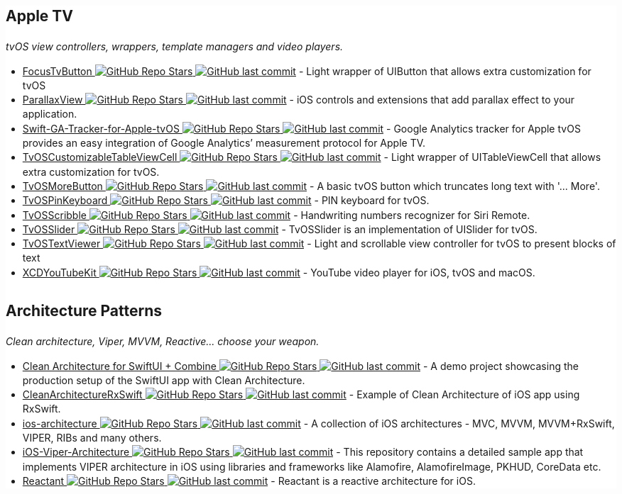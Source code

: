 ## Apple TV

*tvOS view controllers, wrappers, template managers and video players.*

- [FocusTvButton ![GitHub Repo Stars](https://img.shields.io/github/stars/dcordero/FocusTvButton) ![GitHub last commit](https://img.shields.io/github/last-commit/dcordero/FocusTvButton)](https://github.com/dcordero/FocusTvButton) - Light wrapper of UIButton that allows extra customization for tvOS
- [ParallaxView ![GitHub Repo Stars](https://img.shields.io/github/stars/PGSSoft/ParallaxView) ![GitHub last commit](https://img.shields.io/github/last-commit/PGSSoft/ParallaxView)](https://github.com/PGSSoft/ParallaxView) - iOS controls and extensions that add parallax effect to your application.
- [Swift-GA-Tracker-for-Apple-tvOS ![GitHub Repo Stars](https://img.shields.io/github/stars/adswerve/Swift-GA-Tracker-for-Apple-tvOS) ![GitHub last commit](https://img.shields.io/github/last-commit/adswerve/Swift-GA-Tracker-for-Apple-tvOS)](https://github.com/adswerve/Swift-GA-Tracker-for-Apple-tvOS) - Google Analytics tracker for Apple tvOS provides an easy integration of Google Analytics’ measurement protocol for Apple TV.
- [TvOSCustomizableTableViewCell ![GitHub Repo Stars](https://img.shields.io/github/stars/zattoo/TvOSCustomizableTableViewCell) ![GitHub last commit](https://img.shields.io/github/last-commit/zattoo/TvOSCustomizableTableViewCell)](https://github.com/zattoo/TvOSCustomizableTableViewCell) - Light wrapper of UITableViewCell that allows extra customization for tvOS.
- [TvOSMoreButton ![GitHub Repo Stars](https://img.shields.io/github/stars/cgoldsby/TvOSMoreButton) ![GitHub last commit](https://img.shields.io/github/last-commit/cgoldsby/TvOSMoreButton)](https://github.com/cgoldsby/TvOSMoreButton) - A basic tvOS button which truncates long text with '... More'.
- [TvOSPinKeyboard ![GitHub Repo Stars](https://img.shields.io/github/stars/zattoo/TvOSPinKeyboard) ![GitHub last commit](https://img.shields.io/github/last-commit/zattoo/TvOSPinKeyboard)](https://github.com/zattoo/TvOSPinKeyboard) - PIN keyboard for tvOS.
- [TvOSScribble ![GitHub Repo Stars](https://img.shields.io/github/stars/dcordero/TvOSScribble) ![GitHub last commit](https://img.shields.io/github/last-commit/dcordero/TvOSScribble)](https://github.com/dcordero/TvOSScribble) - Handwriting numbers recognizer for Siri Remote.
- [TvOSSlider ![GitHub Repo Stars](https://img.shields.io/github/stars/zattoo/TvOSSlider) ![GitHub last commit](https://img.shields.io/github/last-commit/zattoo/TvOSSlider)](https://github.com/zattoo/TvOSSlider) - TvOSSlider is an implementation of UISlider for tvOS.
- [TvOSTextViewer ![GitHub Repo Stars](https://img.shields.io/github/stars/dcordero/TvOSTextViewer) ![GitHub last commit](https://img.shields.io/github/last-commit/dcordero/TvOSTextViewer)](https://github.com/dcordero/TvOSTextViewer) - Light and scrollable view controller for tvOS to present blocks of text
- [XCDYouTubeKit ![GitHub Repo Stars](https://img.shields.io/github/stars/0xced/XCDYouTubeKit) ![GitHub last commit](https://img.shields.io/github/last-commit/0xced/XCDYouTubeKit)](https://github.com/0xced/XCDYouTubeKit) - YouTube video player for iOS, tvOS and macOS.

## Architecture Patterns

*Clean architecture, Viper, MVVM, Reactive... choose your weapon.*

- [Clean Architecture for SwiftUI + Combine ![GitHub Repo Stars](https://img.shields.io/github/stars/nalexn/clean-architecture-swiftui) ![GitHub last commit](https://img.shields.io/github/last-commit/nalexn/clean-architecture-swiftui)](https://github.com/nalexn/clean-architecture-swiftui) - A demo project showcasing the production setup of the SwiftUI app with Clean Architecture.
- [CleanArchitectureRxSwift ![GitHub Repo Stars](https://img.shields.io/github/stars/sergdort/CleanArchitectureRxSwift) ![GitHub last commit](https://img.shields.io/github/last-commit/sergdort/CleanArchitectureRxSwift)](https://github.com/sergdort/CleanArchitectureRxSwift) - Example of Clean Architecture of iOS app using RxSwift.
- [ios-architecture ![GitHub Repo Stars](https://img.shields.io/github/stars/tailec/ios-architecture) ![GitHub last commit](https://img.shields.io/github/last-commit/tailec/ios-architecture)](https://github.com/tailec/ios-architecture) - A collection of iOS architectures - MVC, MVVM, MVVM+RxSwift, VIPER, RIBs and many others.
- [iOS-Viper-Architecture ![GitHub Repo Stars](https://img.shields.io/github/stars/MindorksOpenSource/iOS-Viper-Architecture) ![GitHub last commit](https://img.shields.io/github/last-commit/MindorksOpenSource/iOS-Viper-Architecture)](https://github.com/MindorksOpenSource/iOS-Viper-Architecture) - This repository contains a detailed sample app that implements VIPER architecture in iOS using libraries and frameworks like Alamofire, AlamofireImage, PKHUD, CoreData etc.
- [Reactant ![GitHub Repo Stars](https://img.shields.io/github/stars/Brightify/Reactant) ![GitHub last commit](https://img.shields.io/github/last-commit/Brightify/Reactant)](https://github.com/Brightify/Reactant) - Reactant is a reactive architecture for iOS.